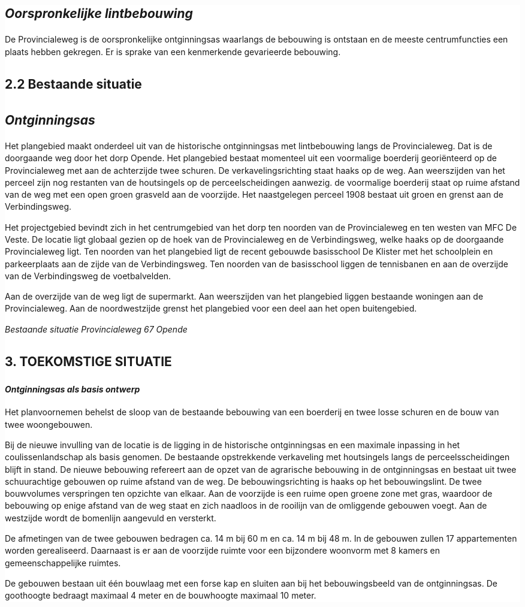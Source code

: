 ## *Oorspronkelijke lintbebouwing*

De Provincialeweg is de oorspronkelijke ontginningsas waarlangs de bebouwing is ontstaan en de meeste centrumfuncties een plaats hebben gekregen. Er is sprake van een kenmerkende gevarieerde bebouwing.

## <span id="page-9-0"></span>2.2 Bestaande situatie

## *Ontginningsas*

Het plangebied maakt onderdeel uit van de historische ontginningsas met lintbebouwing langs de Provincialeweg. Dat is de doorgaande weg door het dorp Opende. Het plangebied bestaat momenteel uit een voormalige boerderij georiënteerd op de Provincialeweg met aan de achterzijde twee schuren. De verkavelingsrichting staat haaks op de weg. Aan weerszijden van het perceel zijn nog restanten van de houtsingels op de perceelscheidingen aanwezig. de voormalige boerderij staat op ruime afstand van de weg met een open groen grasveld aan de voorzijde. Het naastgelegen perceel 1908 bestaat uit groen en grenst aan de Verbindingsweg.

Het projectgebied bevindt zich in het centrumgebied van het dorp ten noorden van de Provincialeweg en ten westen van MFC De Veste. De locatie ligt globaal gezien op de hoek van de Provincialeweg en de Verbindingsweg, welke haaks op de doorgaande Provincialeweg ligt. Ten noorden van het plangebied ligt de recent gebouwde basisschool De Klister met het schoolplein en parkeerplaats aan de zijde van de Verbindingsweg. Ten noorden van de basisschool liggen de tennisbanen en aan de overzijde van de Verbindingsweg de voetbalvelden.

Aan de overzijde van de weg ligt de supermarkt. Aan weerszijden van het plangebied liggen bestaande woningen aan de Provincialeweg. Aan de noordwestzijde grenst het plangebied voor een deel aan het open buitengebied.

*Bestaande situatie Provincialeweg 67 Opende*

## <span id="page-10-0"></span>**3. TOEKOMSTIGE SITUATIE**

#### *Ontginningsas als basis ontwerp*

Het planvoornemen behelst de sloop van de bestaande bebouwing van een boerderij en twee losse schuren en de bouw van twee woongebouwen.

Bij de nieuwe invulling van de locatie is de ligging in de historische ontginningsas en een maximale inpassing in het coulissenlandschap als basis genomen. De bestaande opstrekkende verkaveling met houtsingels langs de perceelsscheidingen blijft in stand. De nieuwe bebouwing refereert aan de opzet van de agrarische bebouwing in de ontginningsas en bestaat uit twee schuurachtige gebouwen op ruime afstand van de weg. De bebouwingsrichting is haaks op het bebouwingslint. De twee bouwvolumes verspringen ten opzichte van elkaar. Aan de voorzijde is een ruime open groene zone met gras, waardoor de bebouwing op enige afstand van de weg staat en zich naadloos in de rooilijn van de omliggende gebouwen voegt. Aan de westzijde wordt de bomenlijn aangevuld en versterkt.

De afmetingen van de twee gebouwen bedragen ca. 14 m bij 60 m en ca. 14 m bij 48 m. In de gebouwen zullen 17 appartementen worden gerealiseerd. Daarnaast is er aan de voorzijde ruimte voor een bijzondere woonvorm met 8 kamers en gemeenschappelijke ruimtes.

De gebouwen bestaan uit één bouwlaag met een forse kap en sluiten aan bij het bebouwingsbeeld van de ontginningsas. De goothoogte bedraagt maximaal 4 meter en de bouwhoogte maximaal 10 meter.
